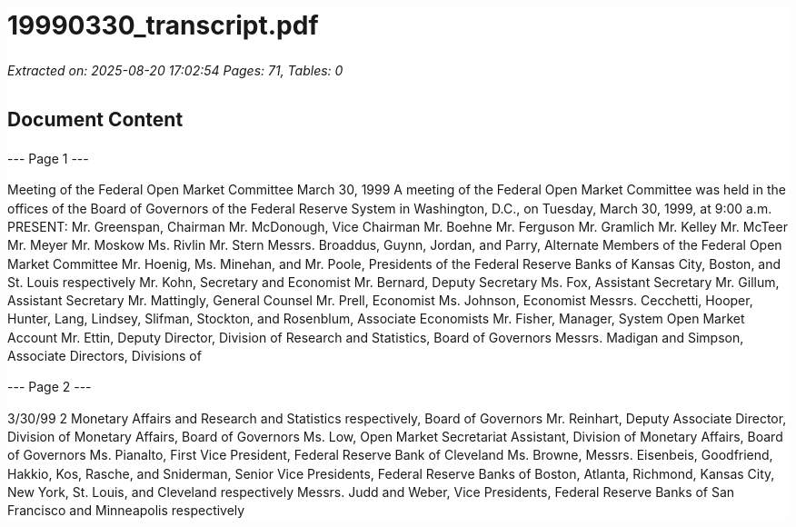 # 19990330_transcript.pdf

*Extracted on: 2025-08-20 17:02:54*
*Pages: 71, Tables: 0*

## Document Content

--- Page 1 ---

Meeting of the Federal Open Market Committee
March 30, 1999
A meeting of the Federal Open Market Committee was held in the offices of the Board
of Governors of the Federal Reserve System in Washington, D.C., on Tuesday, March 30, 1999,
at 9:00 a.m.
PRESENT: Mr. Greenspan, Chairman
Mr. McDonough, Vice Chairman
Mr. Boehne
Mr. Ferguson
Mr. Gramlich
Mr. Kelley
Mr. McTeer
Mr. Meyer
Mr. Moskow
Ms. Rivlin
Mr. Stern
Messrs. Broaddus, Guynn, Jordan, and Parry, Alternate Members of the
Federal Open Market Committee
Mr. Hoenig, Ms. Minehan, and Mr. Poole, Presidents of the Federal
Reserve Banks of Kansas City, Boston, and St. Louis respectively
Mr. Kohn, Secretary and Economist
Mr. Bernard, Deputy Secretary
Ms. Fox, Assistant Secretary
Mr. Gillum, Assistant Secretary
Mr. Mattingly, General Counsel
Mr. Prell, Economist
Ms. Johnson, Economist
Messrs. Cecchetti, Hooper, Hunter, Lang, Lindsey, Slifman, Stockton,
and Rosenblum, Associate Economists
Mr. Fisher, Manager, System Open Market Account
Mr. Ettin, Deputy Director, Division of Research and Statistics, Board of
Governors
Messrs. Madigan and Simpson, Associate Directors, Divisions of

--- Page 2 ---

3/30/99 2
Monetary Affairs and Research and Statistics respectively,
Board of Governors
Mr. Reinhart, Deputy Associate Director, Division of Monetary
Affairs, Board of Governors
Ms. Low, Open Market Secretariat Assistant, Division of Monetary
Affairs, Board of Governors
Ms. Pianalto, First Vice President, Federal Reserve Bank of Cleveland
Ms. Browne, Messrs. Eisenbeis, Goodfriend, Hakkio, Kos, Rasche, and
Sniderman, Senior Vice Presidents, Federal Reserve Banks of
Boston, Atlanta, Richmond, Kansas City, New York, St. Louis,
and Cleveland respectively
Messrs. Judd and Weber, Vice Presidents, Federal Reserve Banks of
San Francisco and Minneapolis respectively
